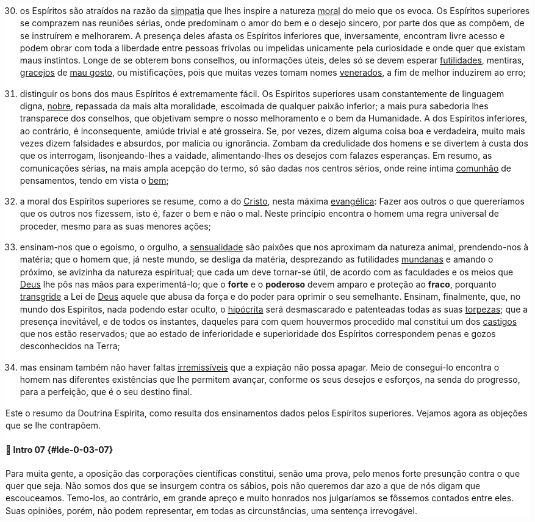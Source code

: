 30. os Espíritos são atraídos na razão da [simpatia](https://pt.m.wiktionary.org/wiki/simpatia) que lhes inspire a natureza [moral](https://pt.m.wikipedia.org/wiki/Moral) do meio que os evoca. Os Espíritos superiores se comprazem nas reuniões sérias, onde predominam o amor do bem e o desejo sincero, por parte dos que as compõem, de se instruírem e melhorarem. A presença deles afasta os Espíritos inferiores que, inversamente, encontram livre acesso e podem obrar com toda a liberdade entre pessoas frívolas ou impelidas unicamente pela curiosidade e onde quer que existam maus instintos. Longe de se obterem bons conselhos, ou informações úteis, deles só se devem esperar [futilidades](https://pt.m.wiktionary.org/wiki/futilidade), mentiras, [gracejos](https://pt.m.wiktionary.org/wiki/gracejo) de [mau gosto](https://pt.m.wiktionary.org/wiki/de_mau_gosto), ou mistificações, pois que muitas vezes tomam nomes [venerados](https://pt.m.wiktionary.org/wiki/venerado), a fim de melhor induzirem ao erro;

31. distinguir os bons dos maus Espíritos é extremamente fácil. Os Espíritos superiores usam constantemente de linguagem digna, [nobre](https://pt.m.wiktionary.org/wiki/nobre), repassada da mais alta moralidade, escoimada de qualquer paixão inferior; a mais pura sabedoria lhes transparece dos conselhos, que objetivam sempre o nosso melhoramento e o bem da Humanidade. A dos Espíritos inferiores, ao contrário, é inconsequente, amiúde trivial e até grosseira. Se, por vezes, dizem alguma coisa boa e verdadeira, muito mais vezes dizem falsidades e absurdos, por malícia ou ignorância. Zombam da credulidade dos homens e se divertem à custa dos que os interrogam, lisonjeando-lhes a vaidade, alimentando-lhes os desejos com falazes esperanças. Em resumo, as comunicações sérias, na mais ampla acepção do termo, só são dadas nos centros sérios, onde reine íntima [comunhão](https://pt.m.wiktionary.org/wiki/comunhão) de pensamentos, tendo em vista o [bem](https://pt.m.wikipedia.org/wiki/Bem_(filosofia));

32. a moral dos Espíritos superiores se resume, como a do [Cristo][2], nesta máxima [evangélica](https://pt.m.wikipedia.org/wiki/Evangelho): Fazer aos outros o que quereríamos que os outros nos fizessem, isto é, fazer o bem e não o mal. Neste princípio encontra o homem uma regra universal de proceder, mesmo para as suas menores ações;

33. ensinam-nos que o egoísmo, o orgulho, a [sensualidade](https://pt.m.wiktionary.org/wiki/sensualidade) são paixões que nos aproximam da natureza animal, prendendo-nos à matéria; que o homem que, já neste mundo, se desliga da matéria, desprezando as futilidades [mundanas](https://pt.m.wiktionary.org/wiki/mundano) e amando o próximo, se avizinha da natureza espiritual; que cada um deve tornar-se útil, de acordo com as faculdades e os meios que [Deus][0] lhe pôs nas mãos para experimentá-lo; que o **forte** e o **poderoso** devem amparo e proteção ao **fraco**, porquanto [transgride](https://pt.m.wiktionary.org/wiki/transgredir) a Lei de [Deus][0] aquele que abusa da força e do poder para oprimir o seu semelhante. Ensinam, finalmente, que, no mundo dos Espíritos, nada podendo estar oculto, o [hipócrita](https://pt.m.wiktionary.org/wiki/hipócrita) será desmascarado e patenteadas todas as suas [torpezas](https://pt.m.wiktionary.org/wiki/torpeza); que a presença inevitável, e de todos os instantes, daqueles para com quem houvermos procedido mal constitui um dos [castigos](https://pt.m.wiktionary.org/wiki/castigo) que nos estão reservados; que ao estado de inferioridade e superioridade dos Espíritos correspondem penas e gozos desconhecidos na Terra;

34. mas ensinam também não haver faltas [irremissíveis](https://pt.m.wiktionary.org/wiki/irremissível) que a expiação não possa apagar. Meio de consegui-lo encontra o homem nas diferentes existências que lhe permitem avançar, conforme os seus desejos e esforços, na senda do progresso, para a perfeição, que é o seu destino final.

Este o resumo da Doutrina Espírita, como resulta dos ensinamentos dados pelos Espíritos superiores. Vejamos agora as objeções que se lhe contrapõem.

#### 📑 Intro 07 {#lde-0-03-07}

Para muita gente, a oposição das corporações científicas constitui, senão uma prova, pelo menos forte presunção contra o que quer que seja. Não somos dos que se insurgem contra os sábios, pois não queremos dar azo a que de nós digam que escouceamos. Temo-los, ao contrário, em grande apreço e muito honrados nos julgaríamos se fôssemos contados entre eles. Suas opiniões, porém, não podem representar, em todas as circunstâncias, uma sentença irrevogável.


[0]: https://pt.m.wikipedia.org/wiki/Deus
[1]: https://pt.m.wikipedia.org/wiki/Jesus
[2]: https://pt.m.wikipedia.org/wiki/Cristo
[3]: https://pt.m.wikipedia.org/wiki/Espiritismo
[4]: https://pt.m.wikipedia.org/wiki/Luís_IX_de_França
[Mt]: https://pt.m.wikipedia.org/wiki/Mateus_(evangelista)
[Mt05]: https://pt.m.wikipedia.org/wiki/Mateus_5
[Mt06]: https://pt.m.wikipedia.org/wiki/Mateus_6
[Mt07]: https://pt.m.wikipedia.org/wiki/Mateus_7
[Mt13]: https://pt.m.wikipedia.org/wiki/Mateus_13
[Mt17]: https://pt.m.wikipedia.org/wiki/Mateus_17
[Mt19]: https://pt.m.wikipedia.org/wiki/Mateus_19
[Mt22]: https://pt.m.wikipedia.org/wiki/Mateus_22
[Mt23]: https://pt.m.wikipedia.org/wiki/Mateus_23
[Mt24]: https://pt.m.wikipedia.org/wiki/Mateus_24
[Mt29]: https://pt.m.wikipedia.org/wiki/Mateus_29
[ARC]: https://www.bible.com/pt/versions/212